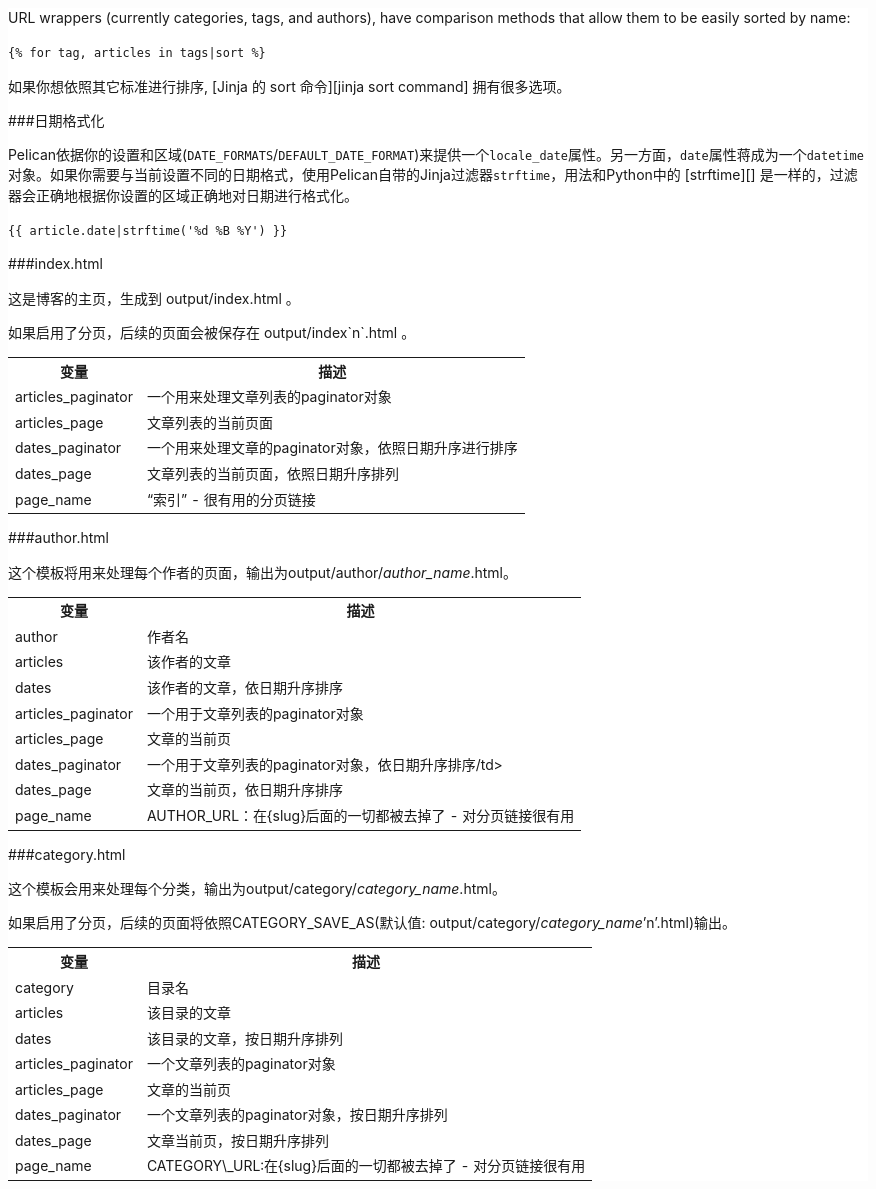 URL wrappers (currently categories, tags, and authors), have comparison methods that allow them to be easily sorted by name:

    {% for tag, articles in tags|sort %}

如果你想依照其它标准进行排序, [Jinja 的 sort 命令][jinja sort command] 拥有很多选项。

###日期格式化

Pelican依据你的设置和区域(`DATE_FORMATS`/`DEFAULT_DATE_FORMAT`)来提供一个`locale_date`属性。另一方面，`date`属性蒋成为一个`datetime`对象。如果你需要与当前设置不同的日期格式，使用Pelican自带的Jinja过滤器`strftime`，用法和Python中的 [strftime][] 是一样的，过滤器会正确地根据你设置的区域正确地对日期进行格式化。

    {{ article.date|strftime('%d %B %Y') }}

###index.html

这是博客的主页，生成到 output/index.html 。

如果启用了分页，后续的页面会被保存在 output/index\`n\`.html 。

<table border-collapse=collapse>
<tr><th>变量</th><th>描述</th></tr>
<tr><td>articles_paginator</td><td>一个用来处理文章列表的paginator对象</td></tr>
<tr><td>articles_page</td><td>文章列表的当前页面</td></tr>
<tr><td>dates_paginator</td><td>一个用来处理文章的paginator对象，依照日期升序进行排序</td></tr>
<tr><td>dates_page</td><td>文章列表的当前页面，依照日期升序排列</td></tr>
<tr><td>page_name</td><td>“索引” - 很有用的分页链接</td></tr>
</table>

###author.html

这个模板将用来处理每个作者的页面，输出为output/author/_author\_name_.html。

<table border-collapse=collapse>
<tr><th>变量</th><th>描述</th></tr>
<tr><td>author</td><td>作者名</td></tr>
<tr><td>articles</td><td>该作者的文章</td></tr>
<tr><td>dates</td><td>该作者的文章，依日期升序排序</td></tr>
<tr><td>articles_paginator</td><td>一个用于文章列表的paginator对象</td></tr>
<tr><td>articles_page</td><td>文章的当前页</td></tr>
<tr><td>dates_paginator</td><td>一个用于文章列表的paginator对象，依日期升序排序/td></tr>
<tr><td>dates_page</td><td>文章的当前页，依日期升序排序</td></tr>
<tr><td>page_name</td><td>AUTHOR_URL：在{slug}后面的一切都被去掉了 - 对分页链接很有用</td></tr>
</table>

###category.html

这个模板会用来处理每个分类，输出为output/category/_category\_name_.html。

如果启用了分页，后续的页面将依照CATEGORY\_SAVE\_AS(默认值: output/category/_category\_name_’n’.html)输出。

<table border-collapse=collapse>
<tr><th>变量</th><th>描述</th></tr>
<tr><td>category</td><td>目录名</td></tr>
<tr><td>articles</td><td>该目录的文章</td></tr>
<tr><td>dates</td><td>该目录的文章，按日期升序排列</td></tr>
<tr><td>articles_paginator</td><td>一个文章列表的paginator对象</td></tr>
<tr><td>articles_page</td><td>文章的当前页</td></tr>
<tr><td>dates_paginator</td><td>一个文章列表的paginator对象，按日期升序排列</td></tr>
<tr><td>dates_page</td><td>文章当前页，按日期升序排列</td></tr>
<tr><td>page_name</td><td>CATEGORY\_URL:在{slug}后面的一切都被去掉了 - 对分页链接很有用</td></tr>
</table>
